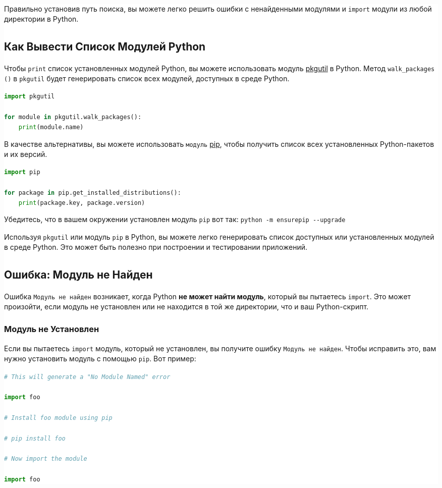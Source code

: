 Правильно установив путь поиска, вы можете легко решить ошибки с ненайденными модулями и `import` модули из любой директории в Python.

## Как Вывести Список Модулей Python

Чтобы `print` список установленных модулей Python, вы можете использовать модуль [pkgutil](https://docs.python.org/3/library/pkgutil.html) в Python. Метод `walk_packages()` в `pkgutil` будет генерировать список всех модулей, доступных в среде Python.

```python
import pkgutil

for module in pkgutil.walk_packages():
    print(module.name)
```

В качестве альтернативы, вы можете использовать `модуль` [pip](https://pypi.org/project/pip/), чтобы получить список всех установленных Python-пакетов и их версий.

```python
import pip

for package in pip.get_installed_distributions():
    print(package.key, package.version)
```

Убедитесь, что в вашем окружении установлен модуль `pip` вот так: `python -m ensurepip --upgrade`

Используя `pkgutil` или модуль `pip` в Python, вы можете легко генерировать список доступных или установленных модулей в среде Python. Это может быть полезно при построении и тестировании приложений.

## Ошибка: Модуль не Найден

Ошибка `Модуль не найден` возникает, когда Python **не может найти модуль**, который вы пытаетесь `import`. Это может произойти, если модуль не установлен или не находится в той же директории, что и ваш Python-скрипт.

### Модуль не Установлен

Если вы пытаетесь `import` модуль, который не установлен, вы получите ошибку `Модуль не найден`. Чтобы исправить это, вам нужно установить модуль с помощью `pip`. Вот пример:

```python
# This will generate a "No Module Named" error

import foo

# Install foo module using pip

# pip install foo

# Now import the module

import foo
```
